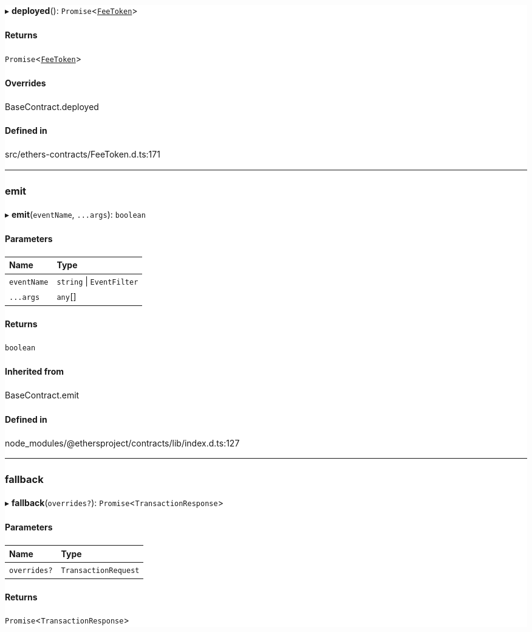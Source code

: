 ▸ **deployed**(): `Promise`<[`FeeToken`](ethers_contracts.FeeToken.md)\>

#### Returns

`Promise`<[`FeeToken`](ethers_contracts.FeeToken.md)\>

#### Overrides

BaseContract.deployed

#### Defined in

src/ethers-contracts/FeeToken.d.ts:171

___

### emit

▸ **emit**(`eventName`, `...args`): `boolean`

#### Parameters

| Name | Type |
| :------ | :------ |
| `eventName` | `string` \| `EventFilter` |
| `...args` | `any`[] |

#### Returns

`boolean`

#### Inherited from

BaseContract.emit

#### Defined in

node_modules/@ethersproject/contracts/lib/index.d.ts:127

___

### fallback

▸ **fallback**(`overrides?`): `Promise`<`TransactionResponse`\>

#### Parameters

| Name | Type |
| :------ | :------ |
| `overrides?` | `TransactionRequest` |

#### Returns

`Promise`<`TransactionResponse`\>
